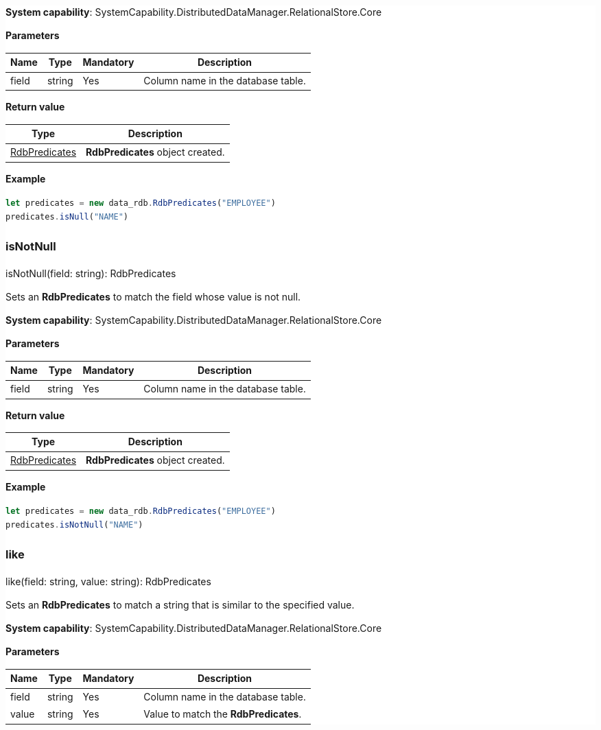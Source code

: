 **System capability**: SystemCapability.DistributedDataManager.RelationalStore.Core

**Parameters**

| Name| Type| Mandatory| Description|
| -------- | -------- | -------- | -------- |
| field | string | Yes| Column name in the database table.|

**Return value**

| Type| Description|
| -------- | -------- |
| [RdbPredicates](#rdbpredicates) | **RdbPredicates** object created.|

**Example**
```js
let predicates = new data_rdb.RdbPredicates("EMPLOYEE")
predicates.isNull("NAME")
```

### isNotNull

isNotNull(field: string): RdbPredicates

Sets an **RdbPredicates** to match the field whose value is not null.

**System capability**: SystemCapability.DistributedDataManager.RelationalStore.Core

**Parameters**

| Name| Type| Mandatory| Description|
| -------- | -------- | -------- | -------- |
| field | string | Yes| Column name in the database table.|

**Return value**

| Type| Description|
| -------- | -------- |
| [RdbPredicates](#rdbpredicates) | **RdbPredicates** object created.|

**Example**

```js
let predicates = new data_rdb.RdbPredicates("EMPLOYEE")
predicates.isNotNull("NAME")
```

### like

like(field: string, value: string): RdbPredicates

Sets an **RdbPredicates** to match a string that is similar to the specified value.

**System capability**: SystemCapability.DistributedDataManager.RelationalStore.Core

**Parameters**

| Name| Type| Mandatory| Description|
| -------- | -------- | -------- | -------- |
| field | string | Yes| Column name in the database table.|
| value | string | Yes| Value to match the **RdbPredicates**.|
